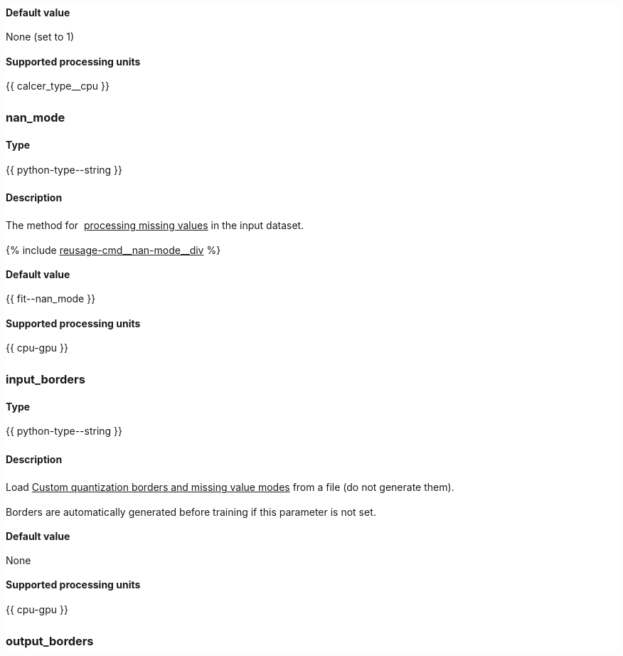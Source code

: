 **Default value**

None (set to 1)

**Supported processing units**


{{ calcer_type__cpu }}



### nan_mode


**Type**

{{ python-type--string }}

#### Description


The method for  [processing missing values](../../../concepts/algorithm-missing-values-processing.md) in the input dataset.

{% include [reusage-cmd__nan-mode__div](cmd__nan-mode__div.md) %}



**Default value**

{{ fit--nan_mode }}

**Supported processing units**


 {{ cpu-gpu }}



### input_borders


**Type**

{{ python-type--string }}

#### Description


Load [Custom quantization borders and missing value modes](../../../concepts/input-data_custom-borders.md) from a file (do not generate them).

Borders are automatically generated before training if this parameter is not set.


**Default value**

None

**Supported processing units**


 {{ cpu-gpu }}



### output_borders
